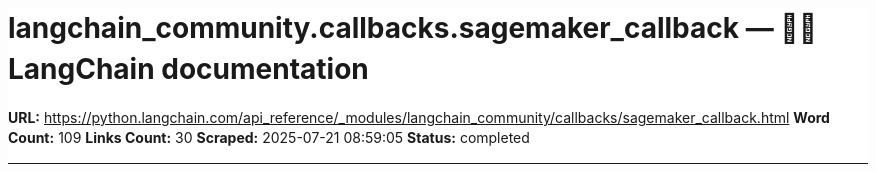 # langchain_community.callbacks.sagemaker_callback — 🦜🔗 LangChain  documentation

**URL:** https://python.langchain.com/api_reference/_modules/langchain_community/callbacks/sagemaker_callback.html
**Word Count:** 109
**Links Count:** 30
**Scraped:** 2025-07-21 08:59:05
**Status:** completed

---
